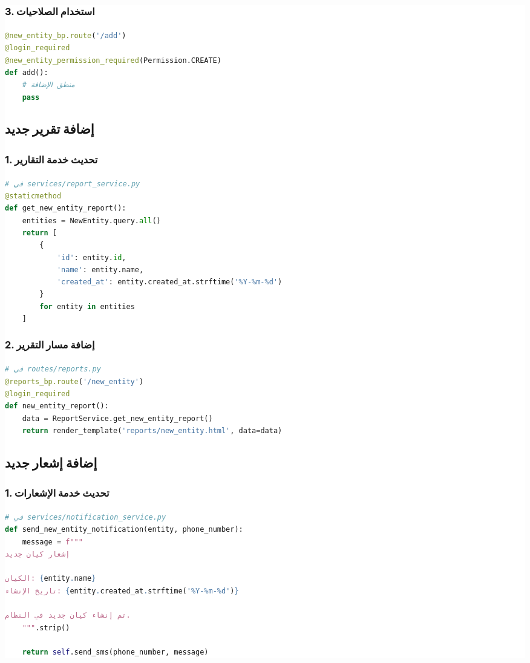 ### 3. استخدام الصلاحيات
```python
@new_entity_bp.route('/add')
@login_required
@new_entity_permission_required(Permission.CREATE)
def add():
    # منطق الإضافة
    pass
```

## إضافة تقرير جديد

### 1. تحديث خدمة التقارير
```python
# في services/report_service.py
@staticmethod
def get_new_entity_report():
    entities = NewEntity.query.all()
    return [
        {
            'id': entity.id,
            'name': entity.name,
            'created_at': entity.created_at.strftime('%Y-%m-%d')
        }
        for entity in entities
    ]
```

### 2. إضافة مسار التقرير
```python
# في routes/reports.py
@reports_bp.route('/new_entity')
@login_required
def new_entity_report():
    data = ReportService.get_new_entity_report()
    return render_template('reports/new_entity.html', data=data)
```

## إضافة إشعار جديد

### 1. تحديث خدمة الإشعارات
```python
# في services/notification_service.py
def send_new_entity_notification(entity, phone_number):
    message = f"""
إشعار كيان جديد

الكيان: {entity.name}
تاريخ الإنشاء: {entity.created_at.strftime('%Y-%m-%d')}

تم إنشاء كيان جديد في النظام.
    """.strip()
    
    return self.send_sms(phone_number, message)
```
